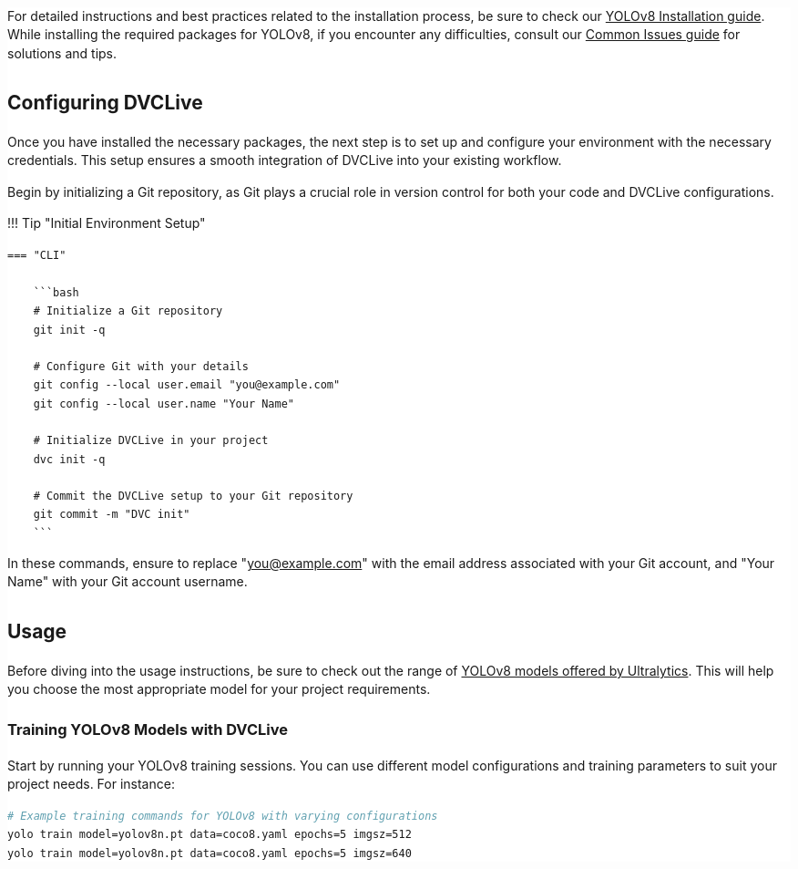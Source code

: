For detailed instructions and best practices related to the installation process, be sure to check our [YOLOv8 Installation guide](../quickstart.md). While installing the required packages for YOLOv8, if you encounter any difficulties, consult our [Common Issues guide](../guides/yolo-common-issues.md) for solutions and tips.

## Configuring DVCLive

Once you have installed the necessary packages, the next step is to set up and configure your environment with the necessary credentials. This setup ensures a smooth integration of DVCLive into your existing workflow.

Begin by initializing a Git repository, as Git plays a crucial role in version control for both your code and DVCLive configurations.

!!! Tip "Initial Environment Setup"

    === "CLI"

        ```bash
        # Initialize a Git repository
        git init -q

        # Configure Git with your details
        git config --local user.email "you@example.com"
        git config --local user.name "Your Name"

        # Initialize DVCLive in your project
        dvc init -q

        # Commit the DVCLive setup to your Git repository
        git commit -m "DVC init"
        ```

In these commands, ensure to replace "you@example.com" with the email address associated with your Git account, and "Your Name" with your Git account username.

## Usage

Before diving into the usage instructions, be sure to check out the range of [YOLOv8 models offered by Ultralytics](../models/index.md). This will help you choose the most appropriate model for your project requirements.

### Training YOLOv8 Models with DVCLive

Start by running your YOLOv8 training sessions. You can use different model configurations and training parameters to suit your project needs. For instance:

```bash
# Example training commands for YOLOv8 with varying configurations
yolo train model=yolov8n.pt data=coco8.yaml epochs=5 imgsz=512
yolo train model=yolov8n.pt data=coco8.yaml epochs=5 imgsz=640
```
